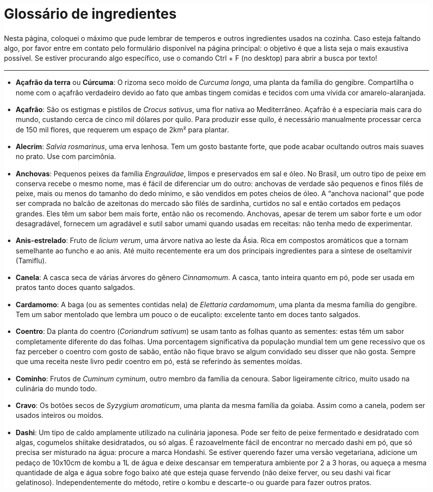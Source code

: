 # Glossário de ingredientes

Nesta página, coloquei o máximo que pude lembrar de temperos e outros ingredientes usados na cozinha. Caso esteja faltando algo, por favor entre em contato pelo formulário disponível na página principal: o objetivo é que a lista seja o mais exaustiva possível. Se estiver procurando algo específico, use o comando Ctrl + F (no desktop) para abrir a busca por texto!

---

- **Açafrão da terra** ou **Cúrcuma**: O rizoma seco moído de *Curcuma longa*, uma planta da família do gengibre. Compartilha o nome com o açafrão verdadeiro devido ao fato que ambas tingem comidas e tecidos com uma vívida cor amarelo-alaranjada.

- **Açafrão**: São os estigmas e pistilos de *Crocus sativus*, uma flor nativa ao Mediterrâneo. Açafrão é a especiaria mais cara do mundo, custando cerca de cinco mil dólares por quilo. Para produzir esse quilo, é necessário manualmente processar cerca de 150 mil flores, que requerem um espaço de 2km² para plantar.

- **Alecrim**: *Salvia rosmarinus*, uma erva lenhosa. Tem um gosto bastante forte, que pode acabar ocultando outros mais suaves no prato. Use com parcimônia.

- **Anchovas**: Pequenos peixes da família *Engraulidae*, limpos e preservados em sal e óleo. No Brasil, um outro tipo de peixe em conserva recebe o mesmo nome, mas é fácil de diferenciar um do outro: anchovas de verdade são pequenos e finos filés de peixe, mais ou menos do tamanho do dedo mínimo, e são vendidos em potes cheios de óleo. A “anchova nacional” que pode ser comprada no balcão de azeitonas do mercado são filés de sardinha, curtidos no sal e então cortados em pedaços grandes. Eles têm um sabor bem mais forte, então não os recomendo. Anchovas, apesar de terem um sabor forte e um odor desagradável, fornecem um agradável e sutil sabor umami quando usadas em receitas: não tenha medo de experimentar.

- **Anis-estrelado**: Fruto de *licium verum*, uma árvore nativa ao leste da Ásia. Rica em compostos aromáticos que a tornam semelhante ao funcho e ao anis. Até muito recentemente era um dos principais ingredientes para a síntese de oseltamivir (Tamiflu).

- **Canela**: A casca seca de várias árvores do gênero *Cinnamomum*. A casca, tanto inteira quanto em pó, pode ser usada em pratos tanto doces quanto salgados.

- **Cardamomo**: A baga (ou as sementes contidas nela) de *Elettaria cardamomum*, uma planta da mesma família do gengibre. Tem um sabor mentolado que lembra um pouco o de eucalipto: excelente tanto em doces tanto salgados.

- **Coentro**: Da planta do coentro (*Coriandrum sativum*) se usam tanto as folhas quanto as sementes: estas têm um sabor completamente diferente do das folhas. Uma porcentagem significativa da população mundial tem um gene recessivo que os faz perceber o coentro com gosto de sabão, então não fique bravo se algum convidado seu disser que não gosta. Sempre que uma receita neste livro pedir coentro em pó, está se referindo às sementes moídas.

- **Cominho**: Frutos de *Cuminum cyminum*, outro membro da família da cenoura. Sabor ligeiramente cítrico, muito usado na culinária do mundo todo.

- **Cravo**: Os botões secos de *Syzygium aromaticum*, uma planta da mesma família da goiaba. Assim como a canela, podem ser usados inteiros ou moídos.

- **Dashi**: Um tipo de caldo amplamente utilizado na culinária japonesa. Pode ser feito de peixe fermentado e desidratado com algas, cogumelos shiitake desidratados, ou só algas. É razoavelmente fácil de encontrar no mercado dashi em pó, que só precisa ser misturado na água: procure a marca Hondashi. Se estiver querendo fazer uma versão vegetariana, adicione um pedaço de 10x10cm de kombu a 1L de água e deixe descansar em temperatura ambiente por 2 a 3 horas, ou aqueça a mesma quantidade de alga e água sobre fogo baixo até que esteja quase fervendo (não deixe ferver, ou seu dashi vai ficar gelatinoso). Independentemente do método, retire o kombu e descarte-o ou guarde para fazer outros pratos.
